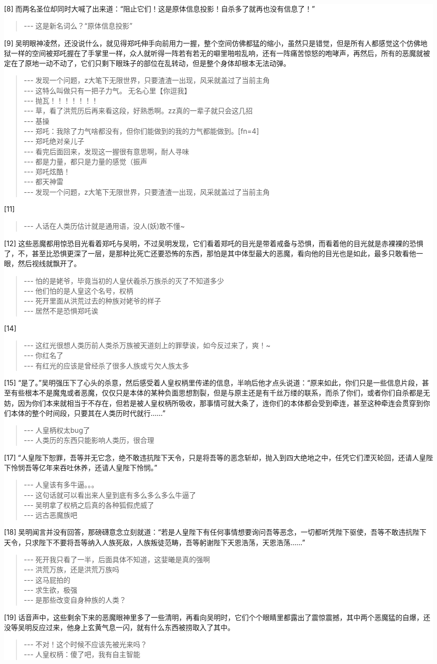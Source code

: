 [8] 而两名圣位却同时大喊了出来道：“阻止它们！这是原体信息投影！自杀多了就再也没有信息了！”
>--- 这是新名词么？“原体信息投影”<br>

[9] 吴明眼神凌然，还没说什么，就见得郑吒伸手向前用力一握，整个空间仿佛都猛的缩小，虽然只是错觉，但是所有人都感觉这个仿佛地狱一样的空间被郑吒握在了手掌里一样，众人就听得一阵若有若无的噼里啪啦乱响，还有一阵痛苦惊怒的咆哮声，再然后，所有的恶魔就被定在了原地一动不动了，它们只剩下眼珠子的部位在乱转动，但是整个身体却根本无法动弹。
>--- 发现一个问题，z大笔下无限世界，只要渣渣一出现，风采就盖过了当前主角<br>
>--- 这特么叫做只有一把子力气。  无名心里【你逗我】<br>
>--- 抛瓦！！！！！！！<br>
>--- 草，看了洪荒历后再来看这段，好熟悉啊。zz真的一辈子就只会这几招<br>
>--- 基操<br>
>--- 郑吒：我除了力气啥都没有，但你们能做到的我的力气都能做到。[fn=4]<br>
>--- 郑吒绝对亲儿子<br>
>--- 看完后面回来，发现这一握很有意思啊，耐人寻味<br>
>--- 都是力量，都只是力量的感觉（振声<br>
>--- 郑吒炫酷！<br>
>--- 都天神雷<br>
>--- 发现一个问题，z大笔下无限世界，只要渣渣一出现，风采就盖过了当前主角<br>

[11] 
>--- 人话在人类历估计就是通用语，没人(妖)敢不懂~<br>

[12] 这些恶魔都用惊恐目光看着郑吒与吴明，不过吴明发现，它们看着郑吒的目光是带着戒备与恐惧，而看着他的目光就是赤裸裸的恐惧了，不，甚至比恐惧更深了一层，是那种比死亡还要恐怖的东西，那怕是其中体型最大的恶魔，看向他的目光也是如此，最多只敢看他一眼，然后视线就飘开了。
>--- 怕的是姥爷，毕竟当初的人皇伏羲杀万族杀的灭了不知道多少<br>
>--- 他们怕的是人皇这个名号，权柄<br>
>--- 死开里面从洪荒过去的种族对姥爷的样子<br>
>--- 居然不是恐惧郑吒诶<br>

[14] 
>--- 这红光很想人类历前人类杀万族被天道刻上的罪孽诶，如今反过来了，爽！~<br>
>--- 你红名了<br>
>--- 有红光的应该是曾经杀了很多人族或亏欠人族太多<br>

[15] “是了。”吴明强压下了心头的杀意，然后感受着人皇权柄里传递的信息，半响后他才点头说道：“原来如此，你们只是一些信息片段，甚至有些根本不是魔鬼或者恶魔，仅仅只是本体的某种负面思想割裂，但是与原主还是有千丝万缕的联系，而杀了你们，或者你们自杀都是无妨，因为你们本来就相当于不存在，但若是被人皇权柄所吸收，那事情可就大条了，连你们的本体都会受到牵连，甚至这种牵连会贯穿到你们本体的整个时间段，只要其在人类历时代就行……”
>--- 人皇柄权太bug了<br>
>--- 人类历的东西只能影响人类历，很合理<br>

[17] “人皇陛下恕罪，吾等并无它念，绝不敢违抗陛下天令，只是将吾等的恶念斩却，抛入到四大绝地之中，任凭它们湮灭轮回，还请人皇陛下怜悯吾等亿年来吞吐休养，还请人皇陛下怜悯。”
>--- 人皇该有多牛逼。。。<br>
>--- 这句话就可以看出来人皇到底有多么多么多么牛逼了<br>
>--- 吴明拿了权柄之后真的各种狐假虎威了<br>
>--- 远古恶魔族吧<br>

[18] 吴明闻言并没有回答，那磅礴意念立刻就道：“若是人皇陛下有任何事情想要询问吾等恶念，一切都听凭陛下驱使，吾等不敢违抗陛下天令，只求陛下不要将吾等纳入人族死敌，人族叛徒范畴，吾等躬谢陛下天恩浩荡，天恩浩荡……”
>--- 死开我只看了一半，后面具体不知道，这婓曦是真的强啊<br>
>--- 洪荒万族，还是洪荒万族吗<br>
>--- 这马屁拍的<br>
>--- 求生欲，极强<br>
>--- 是那些改变自身种族的人类？<br>

[19] 话音声中，这些剩余下来的恶魔眼神里多了一些清明，再看向吴明时，它们个个眼睛里都露出了震惊震撼，其中两个恶魔猛的自爆，还没等吴明反应过来，他身上玄黄气息一闪，就有什么东西被捞取入了其中。
>--- 不对！这个时候不应该先被光来吗？<br>
>--- 人皇权柄：傻了吧，我有自主智能<br>
